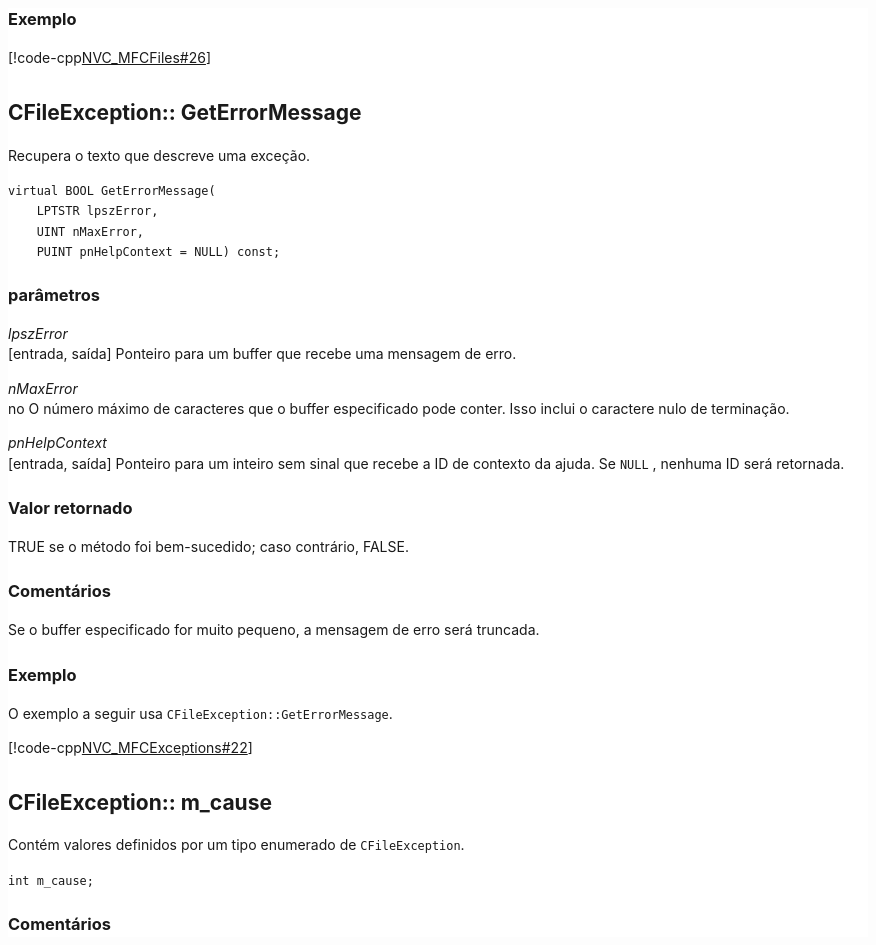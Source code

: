 ### <a name="example"></a>Exemplo

[!code-cpp[NVC_MFCFiles#26](../../atl-mfc-shared/reference/codesnippet/cpp/cfileexception-class_1.cpp)]

## <a name="cfileexceptiongeterrormessage"></a><a name="geterrormessage"></a>CFileException:: GetErrorMessage

Recupera o texto que descreve uma exceção.

```
virtual BOOL GetErrorMessage(
    LPTSTR lpszError,
    UINT nMaxError,
    PUINT pnHelpContext = NULL) const;
```

### <a name="parameters"></a>parâmetros

*lpszError*<br/>
[entrada, saída] Ponteiro para um buffer que recebe uma mensagem de erro.

*nMaxError*<br/>
no O número máximo de caracteres que o buffer especificado pode conter. Isso inclui o caractere nulo de terminação.

*pnHelpContext*<br/>
[entrada, saída] Ponteiro para um inteiro sem sinal que recebe a ID de contexto da ajuda. Se `NULL` , nenhuma ID será retornada.

### <a name="return-value"></a>Valor retornado

TRUE se o método foi bem-sucedido; caso contrário, FALSE.

### <a name="remarks"></a>Comentários

Se o buffer especificado for muito pequeno, a mensagem de erro será truncada.

### <a name="example"></a>Exemplo

O exemplo a seguir usa `CFileException::GetErrorMessage`.

[!code-cpp[NVC_MFCExceptions#22](../../mfc/codesnippet/cpp/cfileexception-class_2.cpp)]

## <a name="cfileexceptionm_cause"></a><a name="m_cause"></a>CFileException:: m_cause

Contém valores definidos por um tipo enumerado de `CFileException`.

```
int m_cause;
```

### <a name="remarks"></a>Comentários
